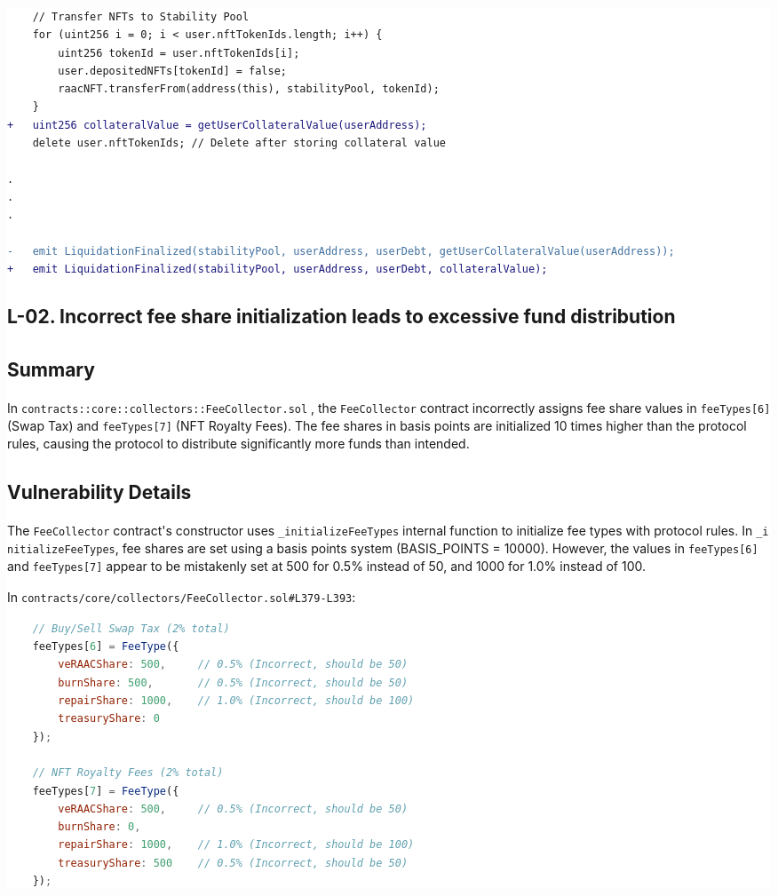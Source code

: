 ```diff
    // Transfer NFTs to Stability Pool
    for (uint256 i = 0; i < user.nftTokenIds.length; i++) {
        uint256 tokenId = user.nftTokenIds[i];
        user.depositedNFTs[tokenId] = false;
        raacNFT.transferFrom(address(this), stabilityPool, tokenId);
    }
+   uint256 collateralValue = getUserCollateralValue(userAddress);
    delete user.nftTokenIds; // Delete after storing collateral value

.
.
.

-   emit LiquidationFinalized(stabilityPool, userAddress, userDebt, getUserCollateralValue(userAddress));
+   emit LiquidationFinalized(stabilityPool, userAddress, userDebt, collateralValue);
```

## <a id='L-02'></a>L-02. Incorrect fee share initialization leads to excessive fund distribution            



## Summary

In `contracts::core::collectors::FeeCollector.sol` , the `FeeCollector` contract incorrectly assigns fee share values in `feeTypes[6]` (Swap Tax) and `feeTypes[7]` (NFT Royalty Fees). The fee shares in basis points are initialized 10 times higher than the protocol rules, causing the protocol to distribute significantly more funds than intended.

## Vulnerability Details

The `FeeCollector` contract's constructor uses `_initializeFeeTypes` internal function to initialize fee types with protocol rules. In `_initializeFeeTypes`, fee shares are set using a basis points system (BASIS\_POINTS = 10000). However, the values in `feeTypes[6]` and `feeTypes[7]` appear to be mistakenly set at 500 for 0.5% instead of 50, and 1000 for 1.0% instead of 100.

In `contracts/core/collectors/FeeCollector.sol#L379-L393`:

```javascript
    // Buy/Sell Swap Tax (2% total)
    feeTypes[6] = FeeType({
        veRAACShare: 500,     // 0.5% (Incorrect, should be 50)
        burnShare: 500,       // 0.5% (Incorrect, should be 50)
        repairShare: 1000,    // 1.0% (Incorrect, should be 100)
        treasuryShare: 0
    });
        
    // NFT Royalty Fees (2% total)
    feeTypes[7] = FeeType({
        veRAACShare: 500,     // 0.5% (Incorrect, should be 50)
        burnShare: 0,
        repairShare: 1000,    // 1.0% (Incorrect, should be 100)
        treasuryShare: 500    // 0.5% (Incorrect, should be 50)
    });
```
